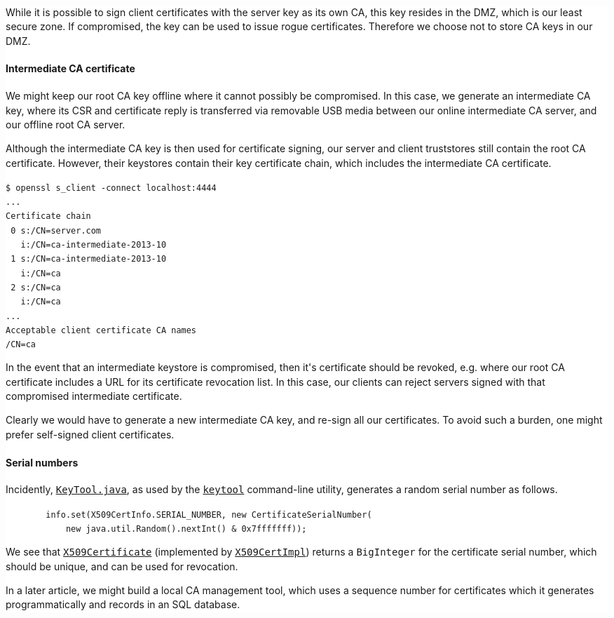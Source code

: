 While it is possible to sign client certificates with the server key as its own CA, this key resides in the DMZ, which is our least secure zone. If compromised, the key can be used to issue rogue certificates. Therefore we choose not to store CA keys in our DMZ.


<h4>Intermediate CA certificate</h4>

We might keep our root CA key offline where it cannot possibly be compromised. In this case, we generate an intermediate CA key, where its CSR and certificate reply is transferred via removable USB media between our online intermediate CA server, and our offline root CA server.

Although the intermediate CA key is then used for certificate signing, our server and client truststores still contain the root CA certificate. However, their keystores contain their key certificate chain, which includes the intermediate CA certificate.

```
$ openssl s_client -connect localhost:4444
...
Certificate chain
 0 s:/CN=server.com
   i:/CN=ca-intermediate-2013-10
 1 s:/CN=ca-intermediate-2013-10
   i:/CN=ca
 2 s:/CN=ca
   i:/CN=ca
...
Acceptable client certificate CA names
/CN=ca
```

In the event that an intermediate keystore is compromised, then it's certificate should be revoked, e.g. where our root CA certificate includes a URL for its certificate revocation list. In this case, our clients can reject servers signed with that compromised intermediate certificate.

Clearly we would have to generate a new intermediate CA key, and re-sign all our certificates. To avoid such a burden, one might prefer self-signed client certificates.


<h4>Serial numbers</h4>

Incidently, <a href='http://www.docjar.org/html/api/sun/security/tools/KeyTool.java.html'><tt>KeyTool.java</tt></a>, as used by the <a href='http://docs.oracle.com/javase/7/docs/technotes/tools/solaris/keytool.html'><tt>keytool</tt></a> command-line utility, generates a random serial number as follows.
```
        info.set(X509CertInfo.SERIAL_NUMBER, new CertificateSerialNumber(
            new java.util.Random().nextInt() & 0x7fffffff));
```

We see that <tt><a href='http://www.docjar.org/html/api/java/security/cert/X509Certificate.java.html'>X509Certificate</a></tt> (implemented by <a href='http://www.docjar.org/html/api/sun/security/x509/X509CertImpl.java.html'><tt>X509CertImpl</tt></a>) returns a <tt>BigInteger</tt> for the certificate serial number, which should be unique, and can be used for revocation.

In a later article, we might build a local CA management tool, which uses a sequence number for certificates which it generates programmatically and records in an SQL database.


